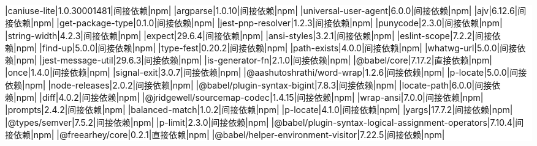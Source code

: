 |caniuse-lite|1.0.30001481|间接依赖|npm|
|argparse|1.0.10|间接依赖|npm|
|universal-user-agent|6.0.0|间接依赖|npm|
|ajv|6.12.6|间接依赖|npm|
|get-package-type|0.1.0|间接依赖|npm|
|jest-pnp-resolver|1.2.3|间接依赖|npm|
|punycode|2.3.0|间接依赖|npm|
|string-width|4.2.3|间接依赖|npm|
|expect|29.6.4|间接依赖|npm|
|ansi-styles|3.2.1|间接依赖|npm|
|eslint-scope|7.2.2|间接依赖|npm|
|find-up|5.0.0|间接依赖|npm|
|type-fest|0.20.2|间接依赖|npm|
|path-exists|4.0.0|间接依赖|npm|
|whatwg-url|5.0.0|间接依赖|npm|
|jest-message-util|29.6.3|间接依赖|npm|
|is-generator-fn|2.1.0|间接依赖|npm|
|@babel/core|7.17.2|直接依赖|npm|
|once|1.4.0|间接依赖|npm|
|signal-exit|3.0.7|间接依赖|npm|
|@aashutoshrathi/word-wrap|1.2.6|间接依赖|npm|
|p-locate|5.0.0|间接依赖|npm|
|node-releases|2.0.2|间接依赖|npm|
|@babel/plugin-syntax-bigint|7.8.3|间接依赖|npm|
|locate-path|6.0.0|间接依赖|npm|
|diff|4.0.2|间接依赖|npm|
|@jridgewell/sourcemap-codec|1.4.15|间接依赖|npm|
|wrap-ansi|7.0.0|间接依赖|npm|
|prompts|2.4.2|间接依赖|npm|
|balanced-match|1.0.2|间接依赖|npm|
|p-locate|4.1.0|间接依赖|npm|
|yargs|17.7.2|间接依赖|npm|
|@types/semver|7.5.2|间接依赖|npm|
|p-limit|2.3.0|间接依赖|npm|
|@babel/plugin-syntax-logical-assignment-operators|7.10.4|间接依赖|npm|
|@freearhey/core|0.2.1|直接依赖|npm|
|@babel/helper-environment-visitor|7.22.5|间接依赖|npm|